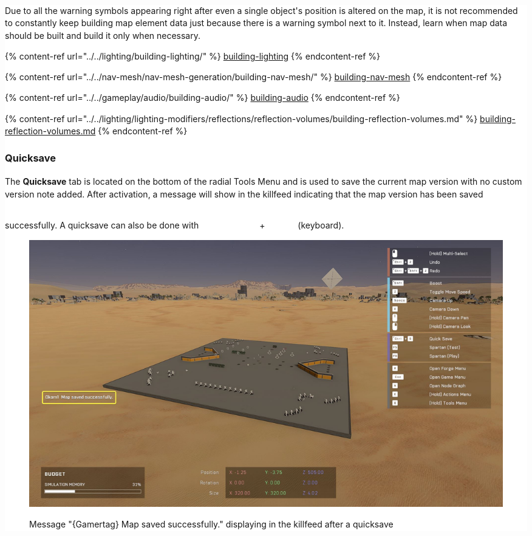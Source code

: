 </div>

Due to all the warning symbols appearing right after even a single object's position is altered on the map, it is not recommended to constantly keep building map element data just because there is a warning symbol next to it. Instead, learn when map data should be built and build it only when necessary.

{% content-ref url="../../lighting/building-lighting/" %}
[building-lighting](../../lighting/building-lighting/)
{% endcontent-ref %}

{% content-ref url="../../nav-mesh/nav-mesh-generation/building-nav-mesh/" %}
[building-nav-mesh](../../nav-mesh/nav-mesh-generation/building-nav-mesh/)
{% endcontent-ref %}

{% content-ref url="../../gameplay/audio/building-audio/" %}
[building-audio](../../gameplay/audio/building-audio/)
{% endcontent-ref %}

{% content-ref url="../../lighting/lighting-modifiers/reflections/reflection-volumes/building-reflection-volumes.md" %}
[building-reflection-volumes.md](../../lighting/lighting-modifiers/reflections/reflection-volumes/building-reflection-volumes.md)
{% endcontent-ref %}

### Quicksave

The **Quicksave** tab is located on the bottom of the radial Tools Menu and is used to save the current map version with no custom version note added. After activation, a message will show in the killfeed indicating that the map version has been saved successfully. A quicksave can also be done with <img src="../../../.gitbook/assets/keyboard-ctrl-left.png" alt="Key icon" data-size="line"> + <img src="../../../.gitbook/assets/keyboard-s.png" alt="Key icon" data-size="line"> (keyboard).

<figure><img src="../../../.gitbook/assets/forge-interface-quicksave.jpg" alt=""><figcaption><p>Message "{Gamertag} Map saved successfully." displaying in the killfeed after a quicksave</p></figcaption></figure>

